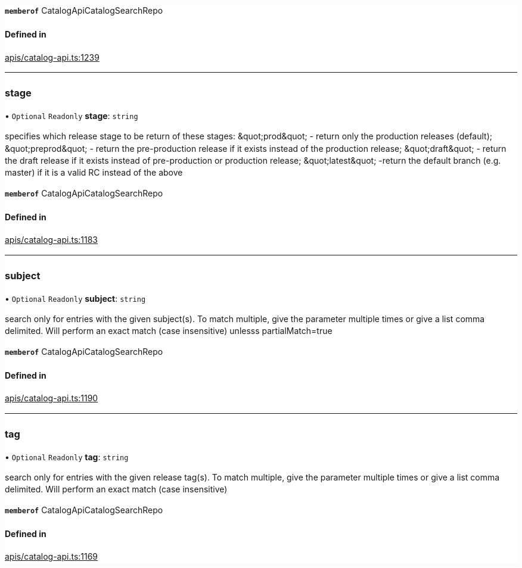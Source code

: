 **`memberof`** CatalogApiCatalogSearchRepo

#### Defined in

[apis/catalog-api.ts:1239](https://github.com/unfoldingWord/dcs-js/blob/b29eb7a/apis/catalog-api.ts#L1239)

___

### <a id="stage" name="stage"></a> stage

• `Optional` `Readonly` **stage**: `string`

specifies which release stage to be return of these stages: \&quot;prod\&quot; - return only the production releases (default); \&quot;preprod\&quot; - return the pre-production release if it exists instead of the production release; \&quot;draft\&quot; - return the draft release if it exists instead of pre-production or production release; \&quot;latest\&quot; -return the default branch (e.g. master) if it is a valid RC instead of the above

**`memberof`** CatalogApiCatalogSearchRepo

#### Defined in

[apis/catalog-api.ts:1183](https://github.com/unfoldingWord/dcs-js/blob/b29eb7a/apis/catalog-api.ts#L1183)

___

### <a id="subject" name="subject"></a> subject

• `Optional` `Readonly` **subject**: `string`

search only for entries with the given subject(s). To match multiple, give the parameter multiple times or give a list comma delimited. Will perform an exact match (case insensitive) unlesss partialMatch&#x3D;true

**`memberof`** CatalogApiCatalogSearchRepo

#### Defined in

[apis/catalog-api.ts:1190](https://github.com/unfoldingWord/dcs-js/blob/b29eb7a/apis/catalog-api.ts#L1190)

___

### <a id="tag" name="tag"></a> tag

• `Optional` `Readonly` **tag**: `string`

search only for entries with the given release tag(s). To match multiple, give the parameter multiple times or give a list comma delimited. Will perform an exact match (case insensitive)

**`memberof`** CatalogApiCatalogSearchRepo

#### Defined in

[apis/catalog-api.ts:1169](https://github.com/unfoldingWord/dcs-js/blob/b29eb7a/apis/catalog-api.ts#L1169)
